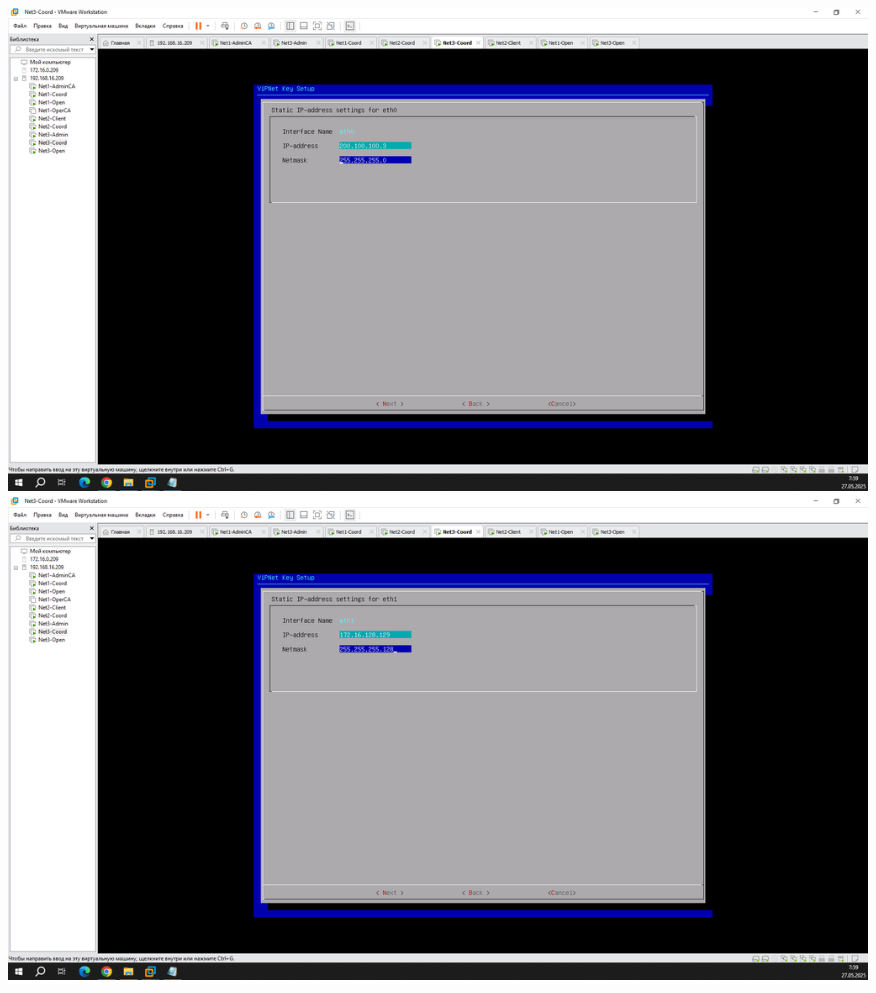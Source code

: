 ![screenshot_126.png](/demo-ib2025/screenshot_126.png)  
![screenshot_127.png](/demo-ib2025/screenshot_127.png)  
